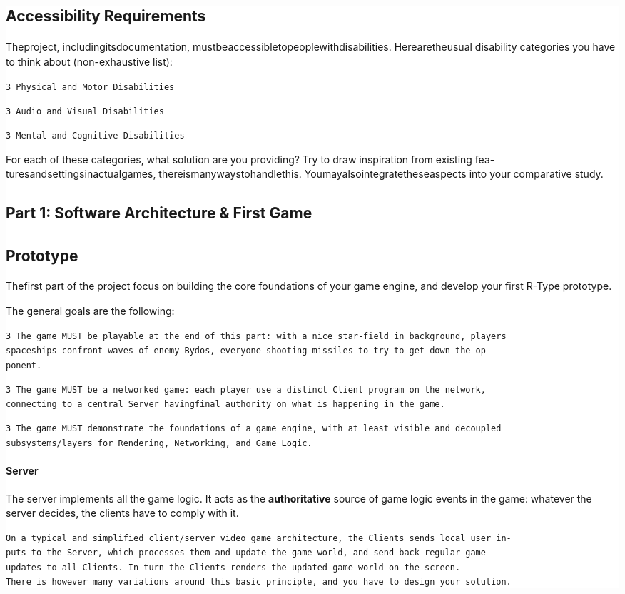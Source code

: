 ## Accessibility Requirements

Theproject, includingitsdocumentation, mustbeaccessibletopeoplewithdisabilities. Herearetheusual
disability categories you have to think about (non-exhaustive list):

```
3 Physical and Motor Disabilities
```

```
3 Audio and Visual Disabilities
```

```
3 Mental and Cognitive Disabilities
```

For each of these categories, what solution are you providing? Try to draw inspiration from existing fea-
turesandsettingsinactualgames, thereismanywaystohandlethis. Youmayalsointegratetheseaspects
into your comparative study.

## Part 1: Software Architecture & First Game

## Prototype

Thefirst part of the project focus on building the core foundations of your game engine, and develop your
first R-Type prototype.

The general goals are the following:

```
3 The game MUST be playable at the end of this part: with a nice star-field in background, players
spaceships confront waves of enemy Bydos, everyone shooting missiles to try to get down the op-
ponent.
```

```
3 The game MUST be a networked game: each player use a distinct Client program on the network,
connecting to a central Server havingfinal authority on what is happening in the game.
```

```
3 The game MUST demonstrate the foundations of a game engine, with at least visible and decoupled
subsystems/layers for Rendering, Networking, and Game Logic.
```

#### Server

The server implements all the game logic. It acts as the **authoritative** source of game logic events in the
game: whatever the server decides, the clients have to comply with it.

```
On a typical and simplified client/server video game architecture, the Clients sends local user in-
puts to the Server, which processes them and update the game world, and send back regular game
updates to all Clients. In turn the Clients renders the updated game world on the screen.
There is however many variations around this basic principle, and you have to design your solution.
```
